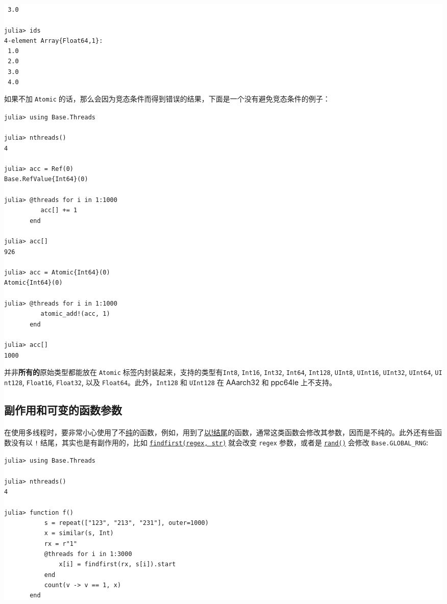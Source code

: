 ```julia-repl
 3.0

julia> ids
4-element Array{Float64,1}:
 1.0
 2.0
 3.0
 4.0
```

如果不加 `Atomic` 的话，那么会因为竞态条件而得到错误的结果，下面是一个没有避免竞态条件的例子：

```julia-repl
julia> using Base.Threads

julia> nthreads()
4

julia> acc = Ref(0)
Base.RefValue{Int64}(0)

julia> @threads for i in 1:1000
          acc[] += 1
       end

julia> acc[]
926

julia> acc = Atomic{Int64}(0)
Atomic{Int64}(0)

julia> @threads for i in 1:1000
          atomic_add!(acc, 1)
       end

julia> acc[]
1000
```

并非**所有的**原始类型都能放在 `Atomic` 标签内封装起来，支持的类型有`Int8`, `Int16`, `Int32`, `Int64`, `Int128`, `UInt8`, `UInt16`, `UInt32`, `UInt64`, `UInt128`, `Float16`, `Float32`, 以及 `Float64`。此外，`Int128` 和 `UInt128` 在 AAarch32 和 ppc64le 上不支持。

## 副作用和可变的函数参数


在使用多线程时，要非常小心使用了不[纯](https://en.wikipedia.org/wiki/Pure_function)的函数，例如，用到了[以!结尾](https://docs.julialang.org/en/latest/manual/style-guide/#Append-!-to-names-of-functions-that-modify-their-arguments-1)的函数，通常这类函数会修改其参数，因而是不纯的。此外还有些函数没有以 `!` 结尾，其实也是有副作用的，比如 [`findfirst(regex, str)`](@ref) 就会改变 `regex` 参数，或者是 [`rand()`](@ref) 会修改 `Base.GLOBAL_RNG`:

```julia-repl
julia> using Base.Threads

julia> nthreads()
4

julia> function f()
           s = repeat(["123", "213", "231"], outer=1000)
           x = similar(s, Int)
           rx = r"1"
           @threads for i in 1:3000
               x[i] = findfirst(rx, s[i]).start
           end
           count(v -> v == 1, x)
       end
```